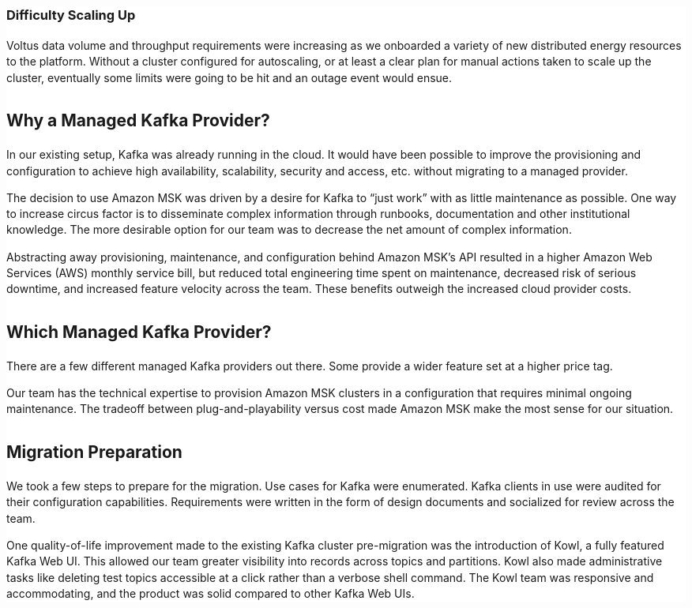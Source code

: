 ### Difficulty Scaling Up

Voltus data volume and throughput requirements were increasing as we onboarded a variety of new distributed energy
resources to the platform. Without a cluster configured for autoscaling, or at least a clear plan for manual actions
taken to scale up the cluster, eventually some limits were going to be hit and an outage event would ensue.

## Why a Managed Kafka Provider?

In our existing setup, Kafka was already running in the cloud. It would have been possible to improve the provisioning
and configuration to achieve high availability, scalability, security and access, etc. without migrating to a managed
provider.

The decision to use Amazon MSK was driven by a desire for Kafka to “just work” with as little maintenance as possible.
One way to increase circus factor is to disseminate complex information through runbooks, documentation and other
institutional knowledge. The more desirable option for our team was to decrease the net amount of complex information.

Abstracting away provisioning, maintenance, and configuration behind Amazon MSK’s API resulted in a higher Amazon Web
Services (AWS) monthly service bill, but reduced total engineering time spent on maintenance, decreased risk of serious
downtime, and increased feature velocity across the team. These benefits outweigh the increased cloud provider costs.

## Which Managed Kafka Provider?

There are a few different managed Kafka providers out there. Some provide a wider feature set at a higher price tag.

Our team has the technical expertise to provision Amazon MSK clusters in a configuration that requires minimal ongoing
maintenance. The tradeoff between plug-and-playability versus cost made Amazon MSK make the most sense for our
situation.

## Migration Preparation

We took a few steps to prepare for the migration. Use cases for Kafka were enumerated. Kafka clients in use were audited
for their configuration capabilities. Requirements were written in the form of design documents and socialized for
review across the team.

One quality-of-life improvement made to the existing Kafka cluster pre-migration was the introduction of Kowl, a fully
featured Kafka Web UI. This allowed our team greater visibility into records across topics and partitions. Kowl also
made administrative tasks like deleting test topics accessible at a click rather than a verbose shell command. The Kowl
team was responsive and accommodating, and the product was solid compared to other Kafka Web UIs.
